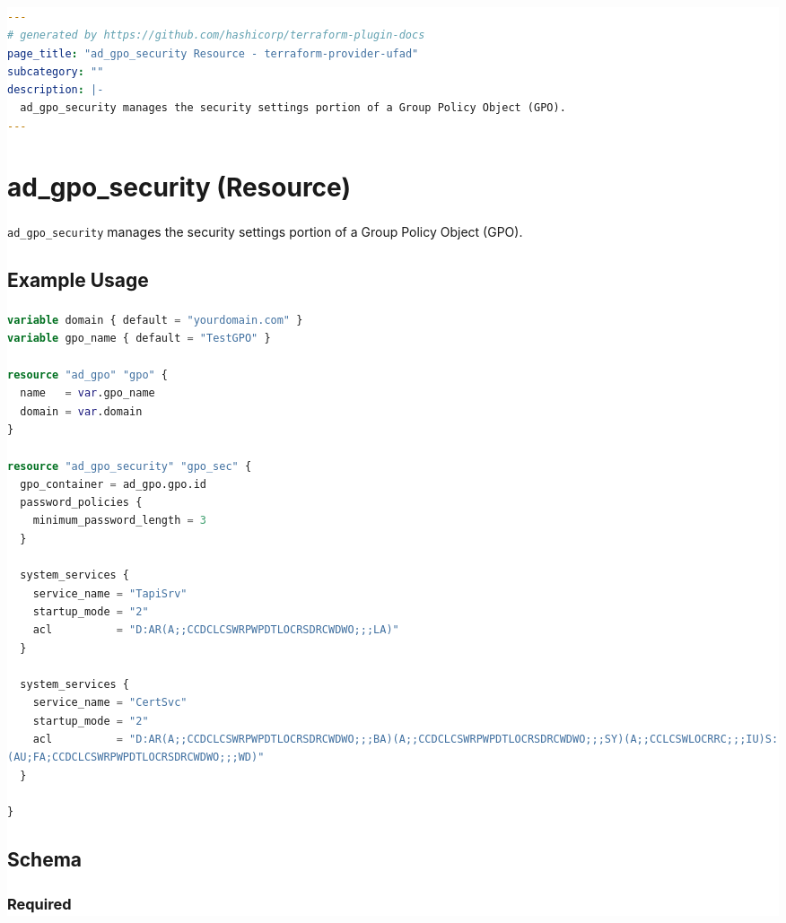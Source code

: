 ```yaml
---
# generated by https://github.com/hashicorp/terraform-plugin-docs
page_title: "ad_gpo_security Resource - terraform-provider-ufad"
subcategory: ""
description: |-
  ad_gpo_security manages the security settings portion of a Group Policy Object (GPO).
---
```


# ad_gpo_security (Resource)

`ad_gpo_security` manages the security settings portion of a Group Policy Object (GPO).

## Example Usage

```terraform
variable domain { default = "yourdomain.com" }
variable gpo_name { default = "TestGPO" }

resource "ad_gpo" "gpo" {
  name   = var.gpo_name
  domain = var.domain
}

resource "ad_gpo_security" "gpo_sec" {
  gpo_container = ad_gpo.gpo.id
  password_policies {
    minimum_password_length = 3
  }

  system_services {
    service_name = "TapiSrv"
    startup_mode = "2"
    acl          = "D:AR(A;;CCDCLCSWRPWPDTLOCRSDRCWDWO;;;LA)"
  }

  system_services {
    service_name = "CertSvc"
    startup_mode = "2"
    acl          = "D:AR(A;;CCDCLCSWRPWPDTLOCRSDRCWDWO;;;BA)(A;;CCDCLCSWRPWPDTLOCRSDRCWDWO;;;SY)(A;;CCLCSWLOCRRC;;;IU)S:(AU;FA;CCDCLCSWRPWPDTLOCRSDRCWDWO;;;WD)"
  }

}
```


## Schema

### Required
